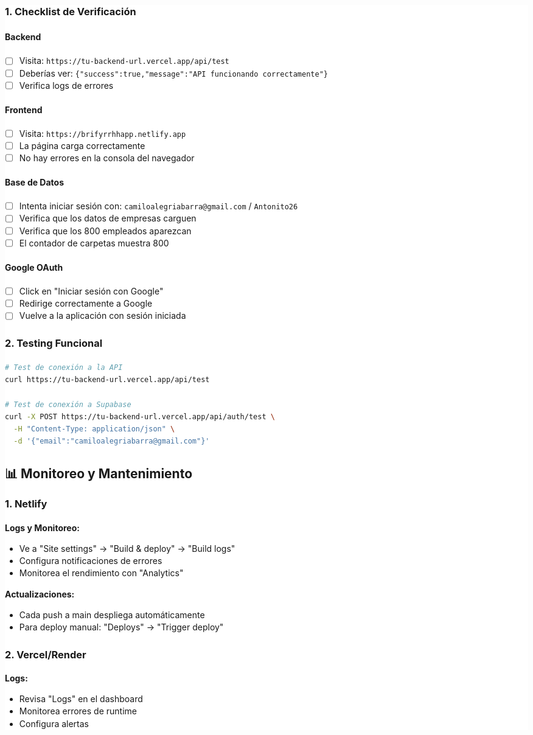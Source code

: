 ### 1. Checklist de Verificación

#### Backend
- [ ] Visita: `https://tu-backend-url.vercel.app/api/test`
- [ ] Deberías ver: `{"success":true,"message":"API funcionando correctamente"}`
- [ ] Verifica logs de errores

#### Frontend
- [ ] Visita: `https://brifyrrhhapp.netlify.app`
- [ ] La página carga correctamente
- [ ] No hay errores en la consola del navegador

#### Base de Datos
- [ ] Intenta iniciar sesión con: `camiloalegriabarra@gmail.com` / `Antonito26`
- [ ] Verifica que los datos de empresas carguen
- [ ] Verifica que los 800 empleados aparezcan
- [ ] El contador de carpetas muestra 800

#### Google OAuth
- [ ] Click en "Iniciar sesión con Google"
- [ ] Redirige correctamente a Google
- [ ] Vuelve a la aplicación con sesión iniciada

### 2. Testing Funcional

```bash
# Test de conexión a la API
curl https://tu-backend-url.vercel.app/api/test

# Test de conexión a Supabase
curl -X POST https://tu-backend-url.vercel.app/api/auth/test \
  -H "Content-Type: application/json" \
  -d '{"email":"camiloalegriabarra@gmail.com"}'
```

## 📊 Monitoreo y Mantenimiento

### 1. Netlify

**Logs y Monitoreo:**
- Ve a "Site settings" → "Build & deploy" → "Build logs"
- Configura notificaciones de errores
- Monitorea el rendimiento con "Analytics"

**Actualizaciones:**
- Cada push a main despliega automáticamente
- Para deploy manual: "Deploys" → "Trigger deploy"

### 2. Vercel/Render

**Logs:**
- Revisa "Logs" en el dashboard
- Monitorea errores de runtime
- Configura alertas

